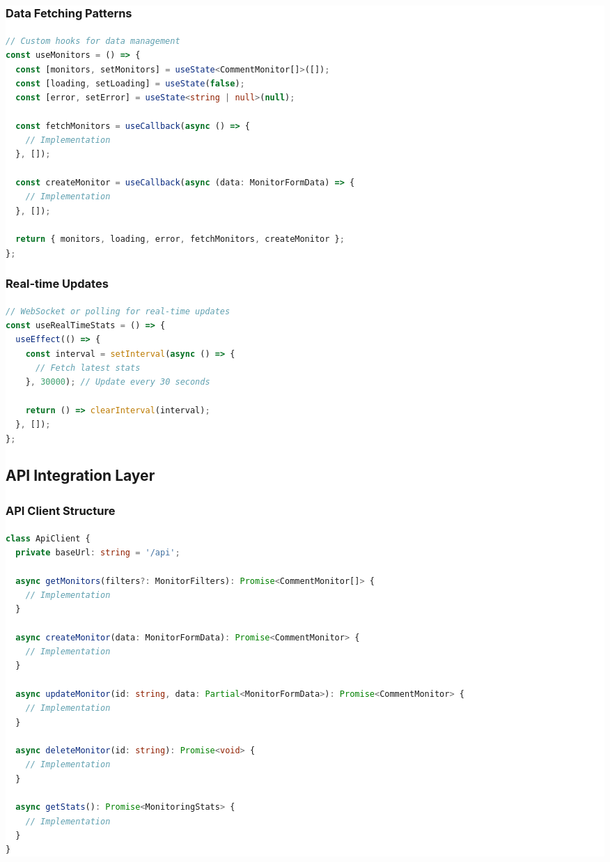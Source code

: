 ### Data Fetching Patterns
```typescript
// Custom hooks for data management
const useMonitors = () => {
  const [monitors, setMonitors] = useState<CommentMonitor[]>([]);
  const [loading, setLoading] = useState(false);
  const [error, setError] = useState<string | null>(null);

  const fetchMonitors = useCallback(async () => {
    // Implementation
  }, []);

  const createMonitor = useCallback(async (data: MonitorFormData) => {
    // Implementation
  }, []);

  return { monitors, loading, error, fetchMonitors, createMonitor };
};
```

### Real-time Updates
```typescript
// WebSocket or polling for real-time updates
const useRealTimeStats = () => {
  useEffect(() => {
    const interval = setInterval(async () => {
      // Fetch latest stats
    }, 30000); // Update every 30 seconds

    return () => clearInterval(interval);
  }, []);
};
```

## API Integration Layer

### API Client Structure
```typescript
class ApiClient {
  private baseUrl: string = '/api';

  async getMonitors(filters?: MonitorFilters): Promise<CommentMonitor[]> {
    // Implementation
  }

  async createMonitor(data: MonitorFormData): Promise<CommentMonitor> {
    // Implementation
  }

  async updateMonitor(id: string, data: Partial<MonitorFormData>): Promise<CommentMonitor> {
    // Implementation
  }

  async deleteMonitor(id: string): Promise<void> {
    // Implementation
  }

  async getStats(): Promise<MonitoringStats> {
    // Implementation
  }
}
```
